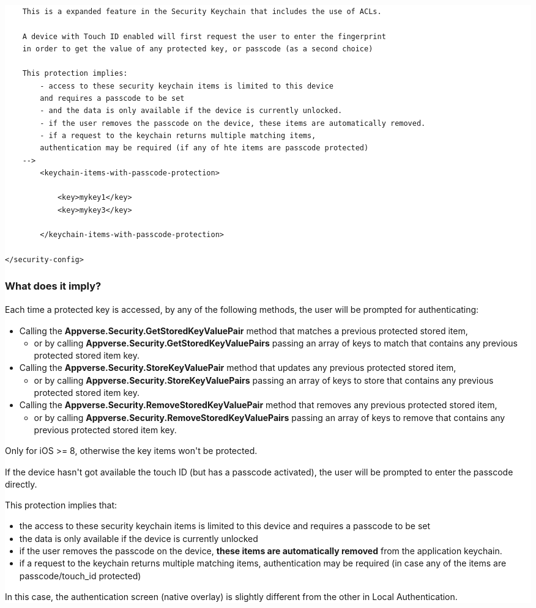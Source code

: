 		This is a expanded feature in the Security Keychain that includes the use of ACLs.
		
		A device with Touch ID enabled will first request the user to enter the fingerprint 
		in order to get the value of any protected key, or passcode (as a second choice)
		
		This protection implies:
			- access to these security keychain items is limited to this device 
			and requires a passcode to be set 
			- and the data is only available if the device is currently unlocked.
			- if the user removes the passcode on the device, these items are automatically removed.	
			- if a request to the keychain returns multiple matching items, 
			authentication may be required (if any of hte items are passcode protected)
		-->
			<keychain-items-with-passcode-protection>
		
				<key>mykey1</key>
				<key>mykey3</key>
		
			</keychain-items-with-passcode-protection>

	</security-config>


### What does it imply?

Each time a protected key is accessed, by any of the following methods, the user will be prompted for authenticating:

* Calling the **Appverse.Security.GetStoredKeyValuePair** method that matches a previous protected stored item, 
	+ or by calling **Appverse.Security.GetStoredKeyValuePairs** passing an array of keys to match that contains any previous protected stored item key.
* Calling the **Appverse.Security.StoreKeyValuePair** method that updates any previous protected stored item, 
	+ or by calling **Appverse.Security.StoreKeyValuePairs** passing an array of keys to store that contains any previous protected stored item key.
* Calling the **Appverse.Security.RemoveStoredKeyValuePair** method that removes any previous protected stored item, 
	+ or by calling **Appverse.Security.RemoveStoredKeyValuePairs** passing an array of keys to remove that contains any previous protected stored item key.

Only for iOS >= 8, otherwise the key items won't be protected.

If the device hasn't got available the touch ID (but has a passcode activated), the user will be prompted to enter the passcode directly.

This protection implies that:

* the access to these security keychain items is limited to this device and requires a passcode to be set 
* the data is only available if the device is currently unlocked
* if the user removes the passcode on the device, **these items are automatically removed** from the application keychain.	
* if a request to the keychain returns multiple matching items, authentication may be required (in case any of the items are passcode/touch_id protected)

In this case, the authentication screen (native overlay) is slightly different from the other in Local Authentication.
